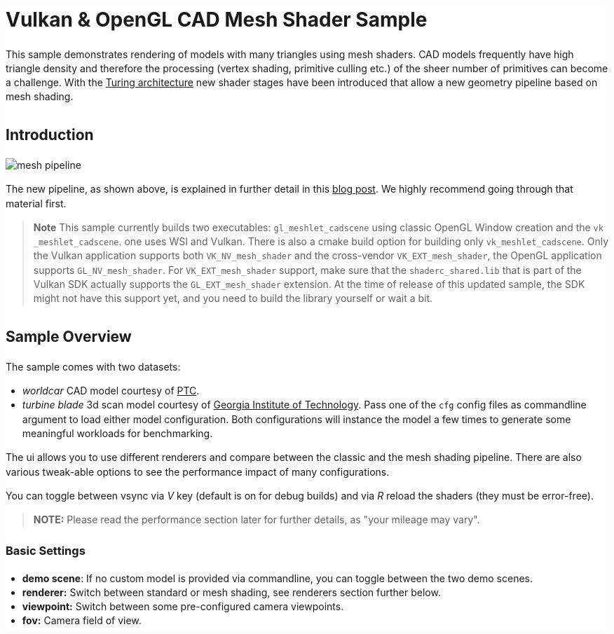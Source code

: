 # Vulkan & OpenGL CAD Mesh Shader Sample

This sample demonstrates rendering of models with many triangles using mesh shaders. CAD models frequently have high triangle density and therefore the processing (vertex shading, primitive culling etc.) of the sheer number of primitives can become a challenge. With the [Turing architecture](https://www.nvidia.com/en-us/design-visualization/technologies/turing-architecture/) new shader stages have been introduced that allow a new geometry pipeline based on mesh shading. 

## Introduction

![mesh pipeline](https://devblogs.nvidia.com/wp-content/uploads/2018/09/meshlets_pipeline.png)

The new pipeline, as shown above, is explained in further detail in this [blog post](https://devblogs.nvidia.com/introduction-turing-mesh-shaders/). We highly recommend going through that material first.

> **Note** This sample currently builds two executables: `gl_meshlet_cadscene` using classic OpenGL Window creation and the `vk_meshlet_cadscene`. one uses WSI and Vulkan. There is also a cmake build option for building only `vk_meshlet_cadscene`. Only the Vulkan application supports both `VK_NV_mesh_shader` and the cross-vendor `VK_EXT_mesh_shader`, the OpenGL application supports `GL_NV_mesh_shader`. For `VK_EXT_mesh_shader` support, make sure that the `shaderc_shared.lib` that is part of the Vulkan SDK actually supports the `GL_EXT_mesh_shader` extension. At the time of release of this updated sample, the SDK might not have this support yet, and you need to build the library yourself or wait a bit.


## Sample Overview

The sample comes with two datasets:
* *worldcar* CAD model courtesy of [PTC](https://www.ptc.com). 
* *turbine blade* 3d scan model courtesy of [Georgia Institute of Technology](https://www.cc.gatech.edu/projects/large_models/).
Pass one of the `cfg` config files as commandline argument to load either model configuration. Both configurations will instance the model a few times to generate some meaningful workloads for benchmarking.

The ui allows you to use different renderers and compare between the classic and the mesh shading pipeline. There are also various tweak-able options to see the performance impact of many configurations.

You can toggle between vsync via *V* key (default is on for debug builds) and via *R* reload the shaders (they must be error-free).

> **NOTE:** Please read the performance section later for further details, as "your mileage may vary". 

### Basic Settings
- **demo scene**: If no custom model is provided via commandline, you can toggle between the two demo scenes.
- **renderer:** Switch between standard or mesh shading, see renderers section further below.
- **viewpoint:** Switch between some pre-configured camera viewpoints.
- **fov:** Camera field of view.
